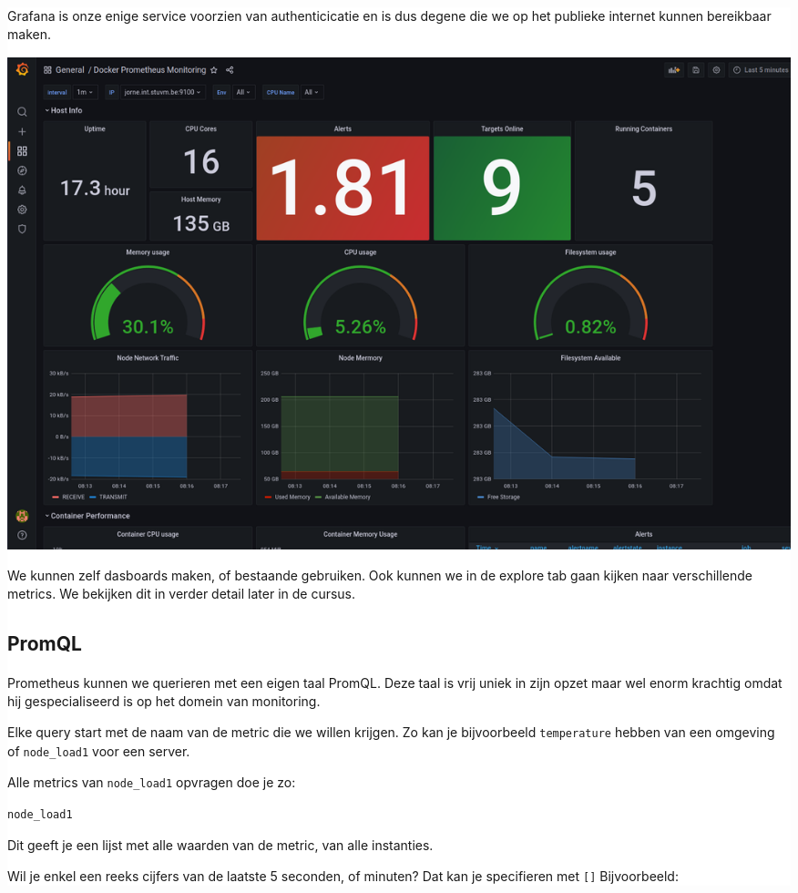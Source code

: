 Grafana is onze enige service voorzien van authenticicatie en is dus degene die we op het publieke internet kunnen bereikbaar maken.

![Grafana UI](./grafana.png)

We kunnen zelf dasboards maken, of bestaande gebruiken. Ook kunnen we in de explore tab gaan kijken naar verschillende metrics.
We bekijken dit in verder detail later in de cursus.

## PromQL

Prometheus kunnen we querieren met een eigen taal PromQL. Deze taal is vrij uniek in zijn opzet maar wel enorm krachtig omdat hij gespecialiseerd is op het domein van monitoring.

Elke query start met de naam van de metric die we willen krijgen. Zo kan je bijvoorbeeld `temperature` hebben van een omgeving of `node_load1` voor een server.

Alle metrics van `node_load1` opvragen doe je zo:

```promql
node_load1
```

Dit geeft je een lijst met alle waarden van de metric, van alle instanties.

Wil je enkel een reeks cijfers van de laatste 5 seconden, of minuten? Dat kan je specifieren met `[]`
Bijvoorbeeld:
